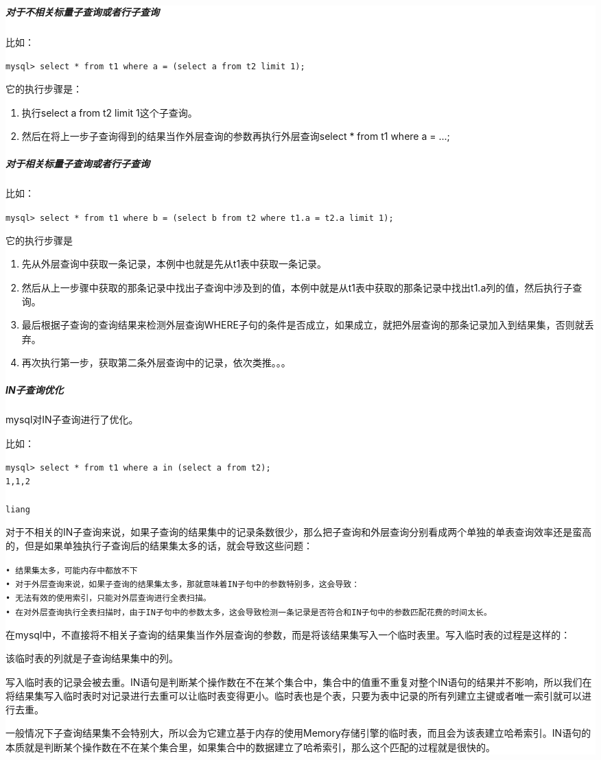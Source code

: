 ##### 对于不相关标量子查询或者行子查询
   
   比如：

```
mysql> select * from t1 where a = (select a from t2 limit 1);
```

   它的执行步骤是：
   
   1. 执行select a from t2 limit 1这个子查询。
   
   2. 然后在将上一步子查询得到的结果当作外层查询的参数再执行外层查询select * from t1 where a = ...;
   
##### 对于相关标量子查询或者行子查询
   
   比如：

```
mysql> select * from t1 where b = (select b from t2 where t1.a = t2.a limit 1);
```
   
   它的执行步骤是
   
   1. 先从外层查询中获取一条记录，本例中也就是先从t1表中获取一条记录。
   
   2. 然后从上一步骤中获取的那条记录中找出子查询中涉及到的值，本例中就是从t1表中获取的那条记录中找出t1.a列的值，然后执行子查询。
   
   3. 最后根据子查询的查询结果来检测外层查询WHERE子句的条件是否成立，如果成立，就把外层查询的那条记录加入到结果集，否则就丢弃。
   
   4. 再次执行第一步，获取第二条外层查询中的记录，依次类推。。。
   
##### IN子查询优化
   
   mysql对IN子查询进行了优化。
   
   比如：

```
mysql> select * from t1 where a in (select a from t2);
1,1,2

liang
```

   对于不相关的IN子查询来说，如果子查询的结果集中的记录条数很少，那么把子查询和外层查询分别看成两个单独的单表查询效率还是蛮高的，但是如果单独执行子查询后的结果集太多的话，就会导致这些问题：
    
    • 结果集太多，可能内存中都放不下
    • 对于外层查询来说，如果子查询的结果集太多，那就意味着IN子句中的参数特别多，这会导致：
    • 无法有效的使用索引，只能对外层查询进行全表扫描。
    • 在对外层查询执行全表扫描时，由于IN子句中的参数太多，这会导致检测一条记录是否符合和IN子句中的参数匹配花费的时间太长。
    
   在mysql中，不直接将不相关子查询的结果集当作外层查询的参数，而是将该结果集写入一个临时表里。写入临时表的过程是这样的：

   该临时表的列就是子查询结果集中的列。
   
   写入临时表的记录会被去重。IN语句是判断某个操作数在不在某个集合中，集合中的值重不重复对整个IN语句的结果并不影响，所以我们在将结果集写入临时表时对记录进行去重可以让临时表变得更小。临时表也是个表，只要为表中记录的所有列建立主键或者唯一索引就可以进行去重。
   
   一般情况下子查询结果集不会特别大，所以会为它建立基于内存的使用Memory存储引擎的临时表，而且会为该表建立哈希索引。IN语句的本质就是判断某个操作数在不在某个集合里，如果集合中的数据建立了哈希索引，那么这个匹配的过程就是很快的。
   